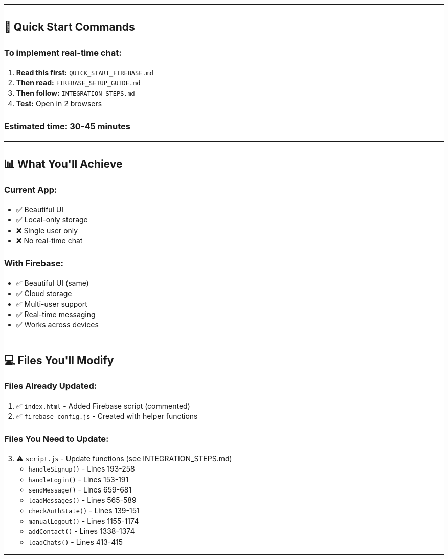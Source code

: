 
---

## 🚀 Quick Start Commands

### To implement real-time chat:

1. **Read this first:** `QUICK_START_FIREBASE.md`
2. **Then read:** `FIREBASE_SETUP_GUIDE.md`
3. **Then follow:** `INTEGRATION_STEPS.md`
4. **Test:** Open in 2 browsers

### Estimated time: 30-45 minutes

---

## 📊 What You'll Achieve

### Current App:
- ✅ Beautiful UI
- ✅ Local-only storage
- ❌ Single user only
- ❌ No real-time chat

### With Firebase:
- ✅ Beautiful UI (same)
- ✅ Cloud storage
- ✅ Multi-user support
- ✅ Real-time messaging
- ✅ Works across devices

---

## 💻 Files You'll Modify

### Files Already Updated:
1. ✅ `index.html` - Added Firebase script (commented)
2. ✅ `firebase-config.js` - Created with helper functions

### Files You Need to Update:
3. ⚠️ `script.js` - Update functions (see INTEGRATION_STEPS.md)
   - `handleSignup()` - Lines 193-258
   - `handleLogin()` - Lines 153-191
   - `sendMessage()` - Lines 659-681
   - `loadMessages()` - Lines 565-589
   - `checkAuthState()` - Lines 139-151
   - `manualLogout()` - Lines 1155-1174
   - `addContact()` - Lines 1338-1374
   - `loadChats()` - Lines 413-415

---